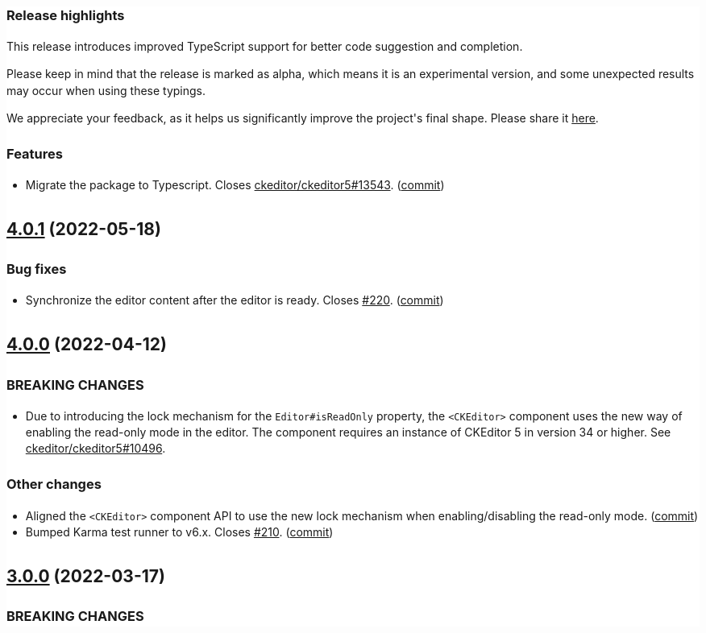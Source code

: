 ### Release highlights

This release introduces improved TypeScript support for better code suggestion and completion.

Please keep in mind that the release is marked as alpha, which means it is an experimental version, and some unexpected results may occur when using these typings.

We appreciate your feedback, as it helps us significantly improve the project's final shape. Please share it [here](https://github.com/ckeditor/ckeditor5/issues/11704).

### Features

* Migrate the package to Typescript. Closes [ckeditor/ckeditor5#13543](https://github.com/ckeditor/ckeditor5/issues/13543). ([commit](https://github.com/ckeditor/ckeditor5-vue/commit/8ee793f09b002851759d0e1dfdb947b06624e4ef))


## [4.0.1](https://github.com/ckeditor/ckeditor5-vue/compare/v4.0.0...v4.0.1) (2022-05-18)

### Bug fixes

* Synchronize the editor content after the editor is ready. Closes [#220](https://github.com/ckeditor/ckeditor5-vue/issues/220). ([commit](https://github.com/ckeditor/ckeditor5-vue/commit/def7735c75821522a9a28b192f4166cca0c55dfb))


## [4.0.0](https://github.com/ckeditor/ckeditor5-vue/compare/v3.0.0...v4.0.0) (2022-04-12)

### BREAKING CHANGES

* Due to introducing the lock mechanism for the `Editor#isReadOnly` property, the `<CKEditor>` component uses the new way of enabling the read-only mode in the editor. The component requires an instance of CKEditor 5 in version 34 or higher. See [ckeditor/ckeditor5#10496](https://github.com/ckeditor/ckeditor5/issues/10496).

### Other changes

* Aligned the `<CKEditor>` component API to use the new lock mechanism when enabling/disabling the read-only mode. ([commit](https://github.com/ckeditor/ckeditor5-vue/commit/5b45af9bc81dbf65fdc4b76eafbb6ca6916ff406))
* Bumped Karma test runner to v6.x. Closes [#210](https://github.com/ckeditor/ckeditor5-vue/issues/210). ([commit](https://github.com/ckeditor/ckeditor5-vue/commit/38c25bf57b3e3dd5bf503366f9901076b9353602))


## [3.0.0](https://github.com/ckeditor/ckeditor5-vue/compare/v2.0.1...v3.0.0) (2022-03-17)

### BREAKING CHANGES
